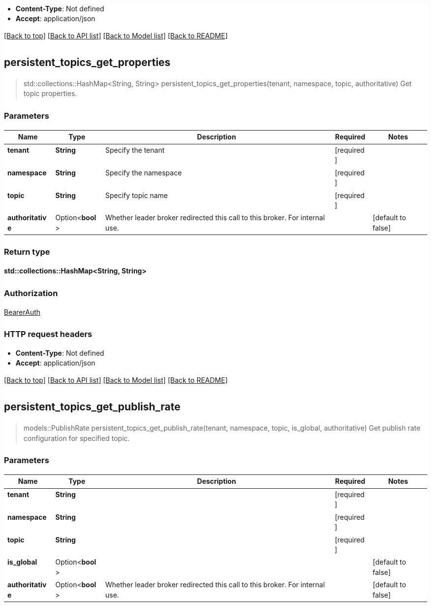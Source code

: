 - **Content-Type**: Not defined
- **Accept**: application/json

[[Back to top]](#) [[Back to API list]](../README.md#documentation-for-api-endpoints) [[Back to Model list]](../README.md#documentation-for-models) [[Back to README]](../README.md)


## persistent_topics_get_properties

> std::collections::HashMap<String, String> persistent_topics_get_properties(tenant, namespace, topic, authoritative)
Get topic properties.

### Parameters


Name | Type | Description  | Required | Notes
------------- | ------------- | ------------- | ------------- | -------------
**tenant** | **String** | Specify the tenant | [required] |
**namespace** | **String** | Specify the namespace | [required] |
**topic** | **String** | Specify topic name | [required] |
**authoritative** | Option<**bool**> | Whether leader broker redirected this call to this broker. For internal use. |  |[default to false]

### Return type

**std::collections::HashMap<String, String>**

### Authorization

[BearerAuth](../README.md#BearerAuth)

### HTTP request headers

- **Content-Type**: Not defined
- **Accept**: application/json

[[Back to top]](#) [[Back to API list]](../README.md#documentation-for-api-endpoints) [[Back to Model list]](../README.md#documentation-for-models) [[Back to README]](../README.md)


## persistent_topics_get_publish_rate

> models::PublishRate persistent_topics_get_publish_rate(tenant, namespace, topic, is_global, authoritative)
Get publish rate configuration for specified topic.

### Parameters


Name | Type | Description  | Required | Notes
------------- | ------------- | ------------- | ------------- | -------------
**tenant** | **String** |  | [required] |
**namespace** | **String** |  | [required] |
**topic** | **String** |  | [required] |
**is_global** | Option<**bool**> |  |  |[default to false]
**authoritative** | Option<**bool**> | Whether leader broker redirected this call to this broker. For internal use. |  |[default to false]
